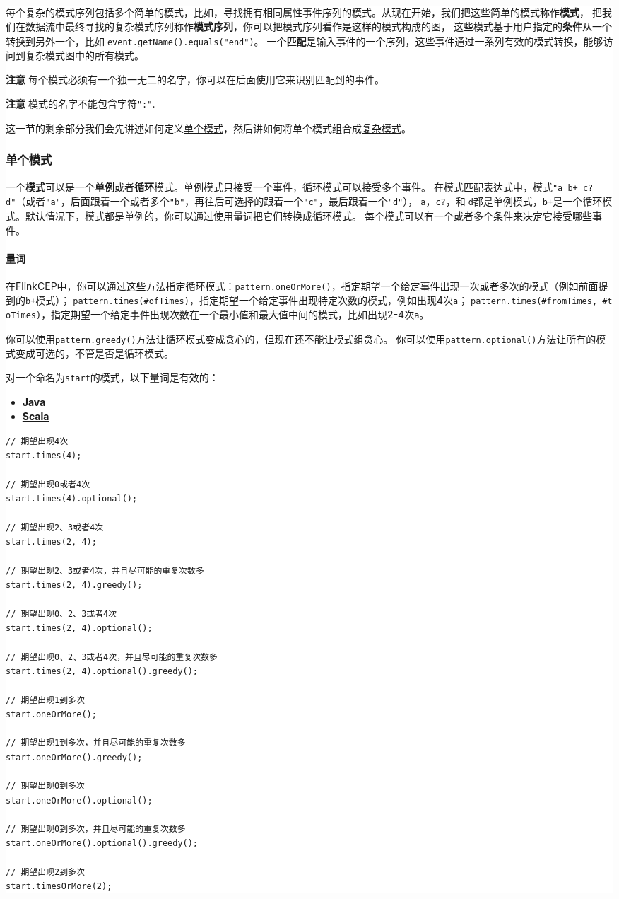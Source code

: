 每个复杂的模式序列包括多个简单的模式，比如，寻找拥有相同属性事件序列的模式。从现在开始，我们把这些简单的模式称作**模式**， 把我们在数据流中最终寻找的复杂模式序列称作**模式序列**，你可以把模式序列看作是这样的模式构成的图， 这些模式基于用户指定的**条件**从一个转换到另外一个，比如 `event.getName().equals("end")`。 一个**匹配**是输入事件的一个序列，这些事件通过一系列有效的模式转换，能够访问到复杂模式图中的所有模式。

**注意** 每个模式必须有一个独一无二的名字，你可以在后面使用它来识别匹配到的事件。

**注意** 模式的名字不能包含字符`":"`.

这一节的剩余部分我们会先讲述如何定义[单个模式](https://ci.apache.org/projects/flink/flink-docs-release-1.12/zh/dev/libs/cep.html#单个模式)，然后讲如何将单个模式组合成[复杂模式](https://ci.apache.org/projects/flink/flink-docs-release-1.12/zh/dev/libs/cep.html#组合模式)。

### 单个模式

一个**模式**可以是一个**单例**或者**循环**模式。单例模式只接受一个事件，循环模式可以接受多个事件。 在模式匹配表达式中，模式`"a b+ c? d"`（或者`"a"`，后面跟着一个或者多个`"b"`，再往后可选择的跟着一个`"c"`，最后跟着一个`"d"`）， `a`，`c?`，和 `d`都是单例模式，`b+`是一个循环模式。默认情况下，模式都是单例的，你可以通过使用[量词](https://ci.apache.org/projects/flink/flink-docs-release-1.12/zh/dev/libs/cep.html#量词)把它们转换成循环模式。 每个模式可以有一个或者多个[条件](https://ci.apache.org/projects/flink/flink-docs-release-1.12/zh/dev/libs/cep.html#条件)来决定它接受哪些事件。

#### 量词

在FlinkCEP中，你可以通过这些方法指定循环模式：`pattern.oneOrMore()`，指定期望一个给定事件出现一次或者多次的模式（例如前面提到的`b+`模式）； `pattern.times(#ofTimes)`，指定期望一个给定事件出现特定次数的模式，例如出现4次`a`； `pattern.times(#fromTimes, #toTimes)`，指定期望一个给定事件出现次数在一个最小值和最大值中间的模式，比如出现2-4次`a`。

你可以使用`pattern.greedy()`方法让循环模式变成贪心的，但现在还不能让模式组贪心。 你可以使用`pattern.optional()`方法让所有的模式变成可选的，不管是否是循环模式。

对一个命名为`start`的模式，以下量词是有效的：

- [**Java**](https://ci.apache.org/projects/flink/flink-docs-release-1.12/zh/dev/libs/cep.html#tab_Java_2)
- [**Scala**](https://ci.apache.org/projects/flink/flink-docs-release-1.12/zh/dev/libs/cep.html#tab_Scala_2)

```
// 期望出现4次
start.times(4);

// 期望出现0或者4次
start.times(4).optional();

// 期望出现2、3或者4次
start.times(2, 4);

// 期望出现2、3或者4次，并且尽可能的重复次数多
start.times(2, 4).greedy();

// 期望出现0、2、3或者4次
start.times(2, 4).optional();

// 期望出现0、2、3或者4次，并且尽可能的重复次数多
start.times(2, 4).optional().greedy();

// 期望出现1到多次
start.oneOrMore();

// 期望出现1到多次，并且尽可能的重复次数多
start.oneOrMore().greedy();

// 期望出现0到多次
start.oneOrMore().optional();

// 期望出现0到多次，并且尽可能的重复次数多
start.oneOrMore().optional().greedy();

// 期望出现2到多次
start.timesOrMore(2);
```